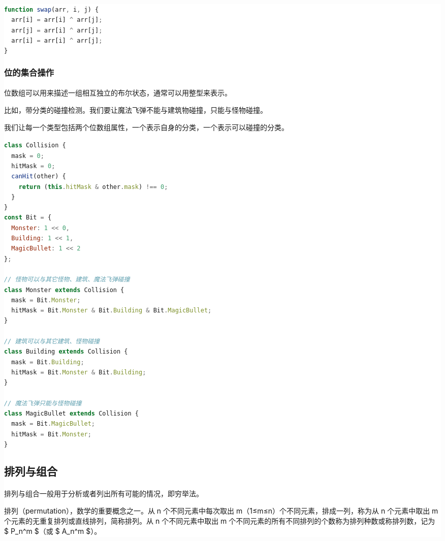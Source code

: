 ```js
function swap(arr, i, j) {
  arr[i] = arr[i] ^ arr[j];
  arr[j] = arr[i] ^ arr[j];
  arr[i] = arr[i] ^ arr[j];
}
```

### 位的集合操作

位数组可以用来描述一组相互独立的布尔状态，通常可以用整型来表示。

比如，带分类的碰撞检测。我们要让魔法飞弹不能与建筑物碰撞，只能与怪物碰撞。

我们让每一个类型包括两个位数组属性，一个表示自身的分类，一个表示可以碰撞的分类。

```js
class Collision {
  mask = 0;
  hitMask = 0;
  canHit(other) {
    return (this.hitMask & other.mask) !== 0;
  }
}
const Bit = {
  Monster: 1 << 0,
  Building: 1 << 1,
  MagicBullet: 1 << 2
};

// 怪物可以与其它怪物、建筑、魔法飞弹碰撞
class Monster extends Collision {
  mask = Bit.Monster;
  hitMask = Bit.Monster & Bit.Building & Bit.MagicBullet;
}

// 建筑可以与其它建筑、怪物碰撞
class Building extends Collision {
  mask = Bit.Building;
  hitMask = Bit.Monster & Bit.Building;
}

// 魔法飞弹只能与怪物碰撞
class MagicBullet extends Collision {
  mask = Bit.MagicBullet;
  hitMask = Bit.Monster;
}
```

## 排列与组合

排列与组合一般用于分析或者列出所有可能的情况，即穷举法。

排列（permutation），数学的重要概念之一。从 n 个不同元素中每次取出 m（1≤m≤n）个不同元素，排成一列，称为从 n 个元素中取出 m 个元素的无重复排列或直线排列，简称排列。从 n 个不同元素中取出 m 个不同元素的所有不同排列的个数称为排列种数或称排列数，记为 $ P_n^m $（或 $ A_n^m $）。

